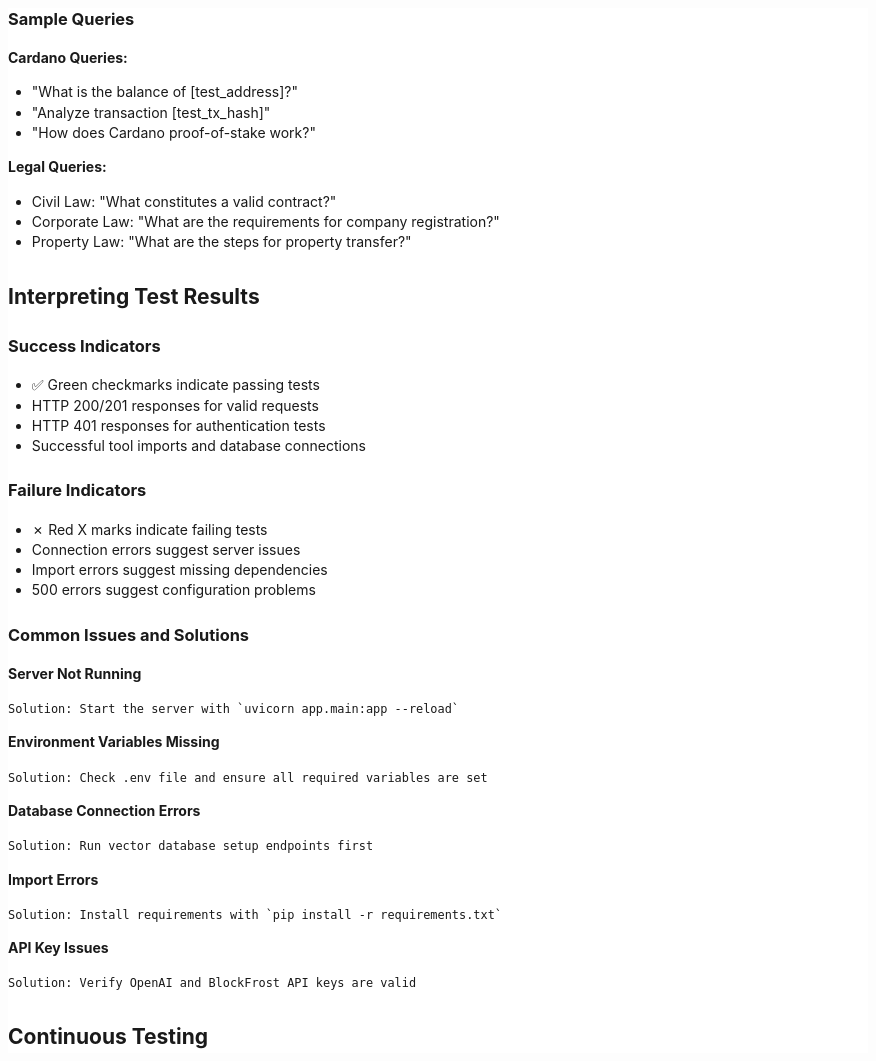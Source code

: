 ### Sample Queries
**Cardano Queries:**
- "What is the balance of [test_address]?"
- "Analyze transaction [test_tx_hash]"
- "How does Cardano proof-of-stake work?"

**Legal Queries:**
- Civil Law: "What constitutes a valid contract?"
- Corporate Law: "What are the requirements for company registration?"
- Property Law: "What are the steps for property transfer?"

## Interpreting Test Results

### Success Indicators
- ✅ Green checkmarks indicate passing tests
- HTTP 200/201 responses for valid requests
- HTTP 401 responses for authentication tests
- Successful tool imports and database connections

### Failure Indicators
- ✗ Red X marks indicate failing tests
- Connection errors suggest server issues
- Import errors suggest missing dependencies
- 500 errors suggest configuration problems

### Common Issues and Solutions

**Server Not Running**
```
Solution: Start the server with `uvicorn app.main:app --reload`
```

**Environment Variables Missing**
```
Solution: Check .env file and ensure all required variables are set
```

**Database Connection Errors**
```
Solution: Run vector database setup endpoints first
```

**Import Errors**
```
Solution: Install requirements with `pip install -r requirements.txt`
```

**API Key Issues**
```
Solution: Verify OpenAI and BlockFrost API keys are valid
```

## Continuous Testing
